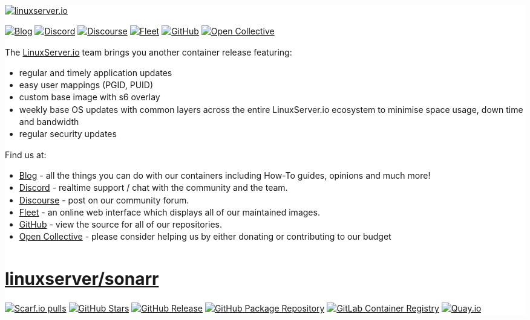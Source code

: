 

[![linuxserver.io](https://raw.githubusercontent.com/linuxserver/docker-templates/master/linuxserver.io/img/linuxserver_medium.png)](https://linuxserver.io)

[![Blog](https://img.shields.io/static/v1.svg?color=94398d&labelColor=555555&logoColor=ffffff&style=for-the-badge&label=linuxserver.io&message=Blog)](https://blog.linuxserver.io "all the things you can do with our containers including How-To guides, opinions and much more!")
[![Discord](https://img.shields.io/discord/354974912613449730.svg?color=94398d&labelColor=555555&logoColor=ffffff&style=for-the-badge&label=Discord&logo=discord)](https://discord.gg/YWrKVTn "realtime support / chat with the community and the team.")
[![Discourse](https://img.shields.io/discourse/https/discourse.linuxserver.io/topics.svg?color=94398d&labelColor=555555&logoColor=ffffff&style=for-the-badge&logo=discourse)](https://discourse.linuxserver.io "post on our community forum.")
[![Fleet](https://img.shields.io/static/v1.svg?color=94398d&labelColor=555555&logoColor=ffffff&style=for-the-badge&label=linuxserver.io&message=Fleet)](https://fleet.linuxserver.io "an online web interface which displays all of our maintained images.")
[![GitHub](https://img.shields.io/static/v1.svg?color=94398d&labelColor=555555&logoColor=ffffff&style=for-the-badge&label=linuxserver.io&message=GitHub&logo=github)](https://github.com/linuxserver "view the source for all of our repositories.")
[![Open Collective](https://img.shields.io/opencollective/all/linuxserver.svg?color=94398d&labelColor=555555&logoColor=ffffff&style=for-the-badge&label=Supporters&logo=open%20collective)](https://opencollective.com/linuxserver "please consider helping us by either donating or contributing to our budget")

The [LinuxServer.io](https://linuxserver.io) team brings you another container release featuring:

* regular and timely application updates
* easy user mappings (PGID, PUID)
* custom base image with s6 overlay
* weekly base OS updates with common layers across the entire LinuxServer.io ecosystem to minimise space usage, down time and bandwidth
* regular security updates

Find us at:

* [Blog](https://blog.linuxserver.io) - all the things you can do with our containers including How-To guides, opinions and much more!
* [Discord](https://discord.gg/YWrKVTn) - realtime support / chat with the community and the team.
* [Discourse](https://discourse.linuxserver.io) - post on our community forum.
* [Fleet](https://fleet.linuxserver.io) - an online web interface which displays all of our maintained images.
* [GitHub](https://github.com/linuxserver) - view the source for all of our repositories.
* [Open Collective](https://opencollective.com/linuxserver) - please consider helping us by either donating or contributing to our budget

# [linuxserver/sonarr](https://github.com/linuxserver/docker-sonarr)

[![Scarf.io pulls](https://scarf.sh/installs-badge/linuxserver-ci/linuxserver%2Fsonarr?color=94398d&label-color=555555&logo-color=ffffff&style=for-the-badge&package-type=docker)](https://scarf.sh)
[![GitHub Stars](https://img.shields.io/github/stars/linuxserver/docker-sonarr.svg?color=94398d&labelColor=555555&logoColor=ffffff&style=for-the-badge&logo=github)](https://github.com/linuxserver/docker-sonarr)
[![GitHub Release](https://img.shields.io/github/release/linuxserver/docker-sonarr.svg?color=94398d&labelColor=555555&logoColor=ffffff&style=for-the-badge&logo=github)](https://github.com/linuxserver/docker-sonarr/releases)
[![GitHub Package Repository](https://img.shields.io/static/v1.svg?color=94398d&labelColor=555555&logoColor=ffffff&style=for-the-badge&label=linuxserver.io&message=GitHub%20Package&logo=github)](https://github.com/linuxserver/docker-sonarr/packages)
[![GitLab Container Registry](https://img.shields.io/static/v1.svg?color=94398d&labelColor=555555&logoColor=ffffff&style=for-the-badge&label=linuxserver.io&message=GitLab%20Registry&logo=gitlab)](https://gitlab.com/linuxserver.io/docker-sonarr/container_registry)
[![Quay.io](https://img.shields.io/static/v1.svg?color=94398d&labelColor=555555&logoColor=ffffff&style=for-the-badge&label=linuxserver.io&message=Quay.io)](https://quay.io/repository/linuxserver.io/sonarr)